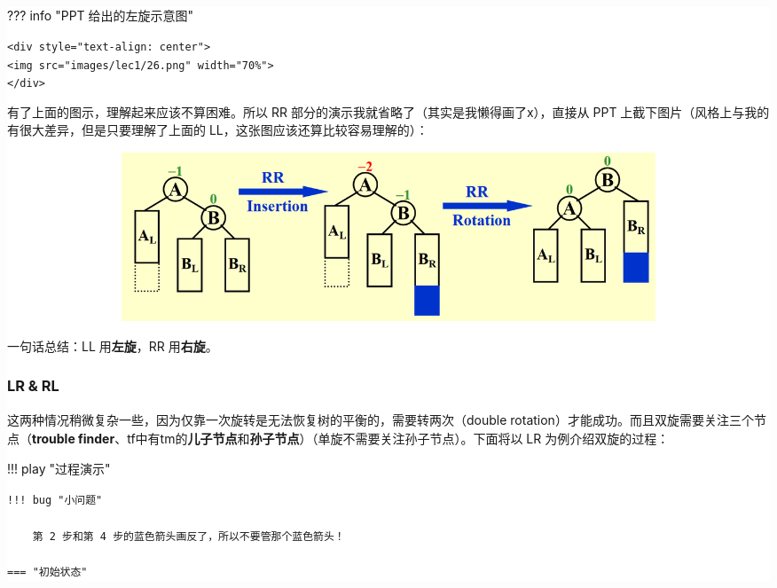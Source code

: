 ??? info "PPT 给出的左旋示意图"

    <div style="text-align: center">
    <img src="images/lec1/26.png" width="70%">
    </div>

有了上面的图示，理解起来应该不算困难。所以 RR 部分的演示我就省略了<span class="heimu">（其实是我懒得画了x）</span>，直接从 PPT 上截下图片（风格上与我的有很大差异，但是只要理解了上面的 LL，这张图应该还算比较容易理解的）：

<div style="text-align: center">
<img src="images/lec1/4.png" width="70%">
</div>

一句话总结：LL 用**左旋**，RR 用**右旋**。


### LR & RL

这两种情况稍微复杂一些，因为仅靠一次旋转是无法恢复树的平衡的，需要转两次（double rotation）才能成功。而且双旋需要关注三个节点（**trouble finder**、tf中有tm的**儿子节点**和**孙子节点**）（单旋不需要关注孙子节点）。下面将以 LR 为例介绍双旋的过程：

!!! play "过程演示"

    !!! bug "小问题"

        第 2 步和第 4 步的蓝色箭头画反了，所以不要管那个蓝色箭头！

    === "初始状态"
